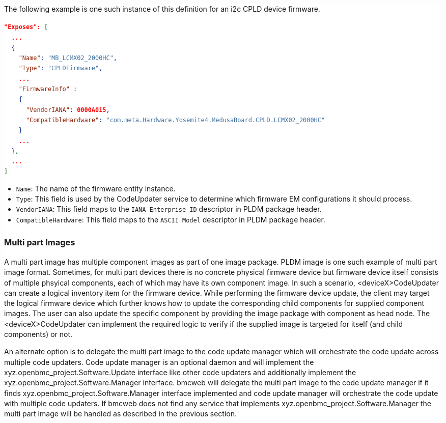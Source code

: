 The following example is one such instance of this definition for an i2c CPLD
device firmware.

```json
"Exposes": [
  ...
  {
    "Name": "MB_LCMX02_2000HC",
    "Type": "CPLDFirmware",
    ...
    "FirmwareInfo" :
    {
      "VendorIANA": 0000A015,
      "CompatibleHardware": "com.meta.Hardware.Yosemite4.MedusaBoard.CPLD.LCMX02_2000HC"
    }
    ...
  },
  ...
]
```

- `Name`: The name of the firmware entity instance.
- `Type`: This field is used by the CodeUpdater service to determine which
  firmware EM configurations it should process.
- `VendorIANA`: This field maps to the `IANA Enterprise ID` descriptor in PLDM
  package header.
- `CompatibleHardware`: This field maps to the `ASCII Model` descriptor in PLDM
  package header.

### Multi part Images

A multi part image has multiple component images as part of one image package.
PLDM image is one such example of multi part image format. Sometimes, for multi
part devices there is no concrete physical firmware device but firmware device
itself consists of multiple phsyical components, each of which may have its own
component image. In such a scenario, \<deviceX>CodeUpdater can create a logical
inventory item for the firmware device. While performing the firmware device
update, the client may target the logical firmware device which further knows
how to update the corresponding child components for supplied component images.
The user can also update the specific component by providing the image package
with component as head node. The \<deviceX>CodeUpdater can implement the
required logic to verify if the supplied image is targeted for itself (and child
components) or not.

An alternate option is to delegate the multi part image to the code update
manager which will orchestrate the code update across multiple code updaters.
Code update manager is an optional daemon and will implement the
xyz.openbmc_project.Software.Update interface like other code updaters and
additionally implement the xyz.openbmc_project.Software.Manager interface.
bmcweb will delegate the multi part image to the code update manager if it finds
xyz.openbmc_project.Software.Manager interface implemented and code update
manager will orchestrate the code update with multiple code updaters. If
bmcweb does not find any service that implements
xyz.openbmc_project.Software.Manager the multi part image will be handled as
described in the previous section.
